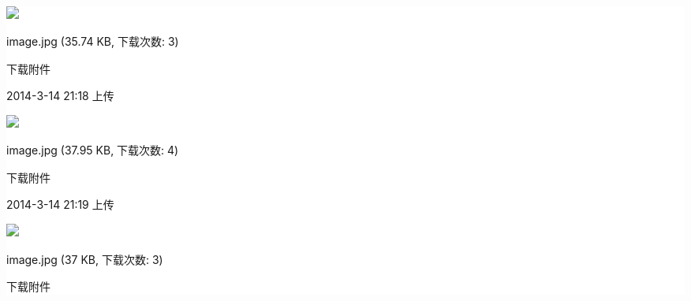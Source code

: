 



<img src="http://img.saraba1st.com/forum/201403/14/211837ylv6ayixvpyzxplx.jpg" referrerpolicy="no-referrer">









image.jpg
(35.74 KB, 下载次数: 3)




下载附件


2014-3-14 21:18 上传









<img src="http://img.saraba1st.com/forum/201403/14/211856pb98ty89mz79pst7.jpg" referrerpolicy="no-referrer">









image.jpg
(37.95 KB, 下载次数: 4)




下载附件


2014-3-14 21:19 上传









<img src="http://img.saraba1st.com/forum/201403/14/211904rf6sv79yuvvf3xf6.jpg" referrerpolicy="no-referrer">









image.jpg
(37 KB, 下载次数: 3)




下载附件
